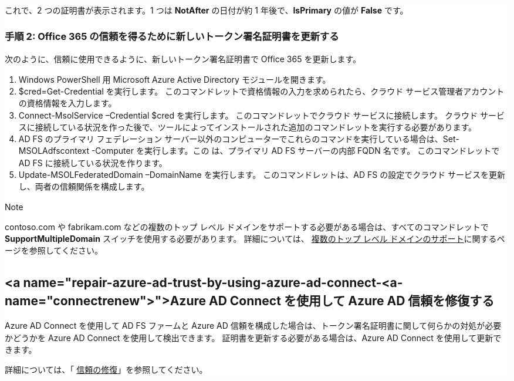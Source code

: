 これで、2 つの証明書が表示されます。1 つは **NotAfter** の日付が約 1 年後で、**IsPrimary** の値が **False** です。

### <a name="step-2:-update-the-new-token-signing-certificates-for-the-office-365-trust"></a>手順 2: Office 365 の信頼を得るために新しいトークン署名証明書を更新する
次のように、信頼に使用できるように、新しいトークン署名証明書で Office 365 を更新します。

1. Windows PowerShell 用 Microsoft Azure Active Directory モジュールを開きます。
2. $cred=Get-Credential を実行します。 このコマンドレットで資格情報の入力を求められたら、クラウド サービス管理者アカウントの資格情報を入力します。
3. Connect-MsolService –Credential $cred を実行します。 このコマンドレットでクラウド サービスに接続します。 クラウド サービスに接続している状況を作った後で、ツールによってインストールされた追加のコマンドレットを実行する必要があります。
4. AD FS のプライマリ フェデレーション サーバー以外のコンピューターでこれらのコマンドを実行している場合は、Set-MSOLAdfscontext -Computer <AD FS primary server> を実行します。この <AD FS primary server> は、プライマリ AD FS サーバーの内部 FQDN 名です。 このコマンドレットで AD FS に接続している状況を作ります。
5. Update-MSOLFederatedDomain –DomainName <domain> を実行します。 このコマンドレットは、AD FS の設定でクラウド サービスを更新し、両者の信頼関係を構成します。

> [!NOTE]
> contoso.com や fabrikam.com などの複数のトップ レベル ドメインをサポートする必要がある場合は、すべてのコマンドレットで **SupportMultipleDomain** スイッチを使用する必要があります。 詳細については、 [複数のトップ レベル ドメインのサポート](active-directory-aadconnect-multiple-domains.md)に関するページを参照してください。
> 
> 

## <a name="repair-azure-ad-trust-by-using-azure-ad-connect-<a-name="connectrenew"></a>"></a>Azure AD Connect を使用して Azure AD 信頼を修復する <a name="connectrenew"></a>
Azure AD Connect を使用して AD FS ファームと Azure AD 信頼を構成した場合は、トークン署名証明書に関して何らかの対処が必要かどうかを Azure AD Connect を使用して検出できます。 証明書を更新する必要がある場合は、Azure AD Connect を使用して更新できます。

詳細については、「 [信頼の修復](active-directory-aadconnect-federation-management.md#repairing-the-trust)」を参照してください。




